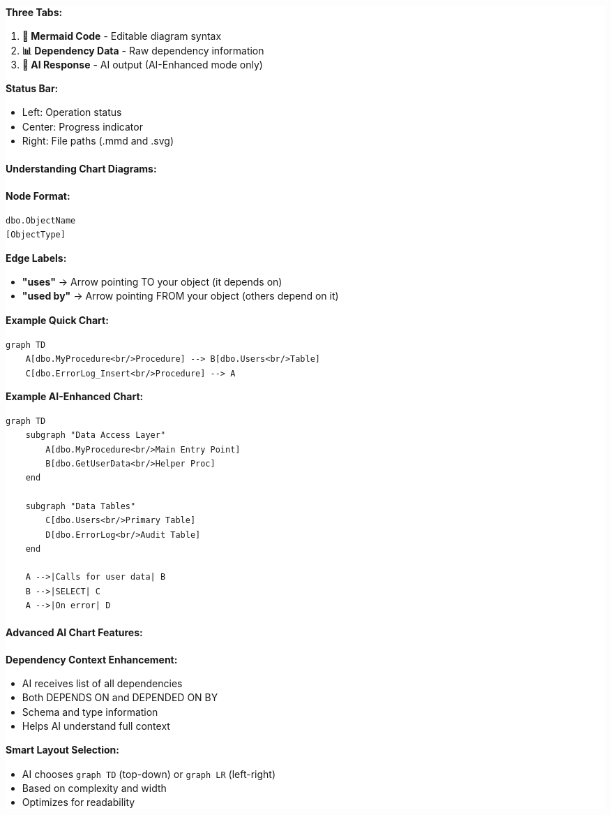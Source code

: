 **Three Tabs:**
1. **📝 Mermaid Code** - Editable diagram syntax
2. **📊 Dependency Data** - Raw dependency information
3. **🤖 AI Response** - AI output (AI-Enhanced mode only)

**Status Bar:**
- Left: Operation status
- Center: Progress indicator
- Right: File paths (.mmd and .svg)

#### **Understanding Chart Diagrams:**
**Node Format:**
```
dbo.ObjectName
[ObjectType]
```

**Edge Labels:**
- **"uses"** → Arrow pointing TO your object (it depends on)
- **"used by"** → Arrow pointing FROM your object (others depend on it)

**Example Quick Chart:**
```mermaid
graph TD
    A[dbo.MyProcedure<br/>Procedure] --> B[dbo.Users<br/>Table]
    C[dbo.ErrorLog_Insert<br/>Procedure] --> A
```

**Example AI-Enhanced Chart:**
```mermaid
graph TD
    subgraph "Data Access Layer"
        A[dbo.MyProcedure<br/>Main Entry Point]
        B[dbo.GetUserData<br/>Helper Proc]
    end
    
    subgraph "Data Tables"
        C[dbo.Users<br/>Primary Table]
        D[dbo.ErrorLog<br/>Audit Table]
    end
    
    A -->|Calls for user data| B
    B -->|SELECT| C
    A -->|On error| D
```

#### **Advanced AI Chart Features:**
**Dependency Context Enhancement:**
- AI receives list of all dependencies
- Both DEPENDS ON and DEPENDED ON BY
- Schema and type information
- Helps AI understand full context

**Smart Layout Selection:**
- AI chooses `graph TD` (top-down) or `graph LR` (left-right)
- Based on complexity and width
- Optimizes for readability
